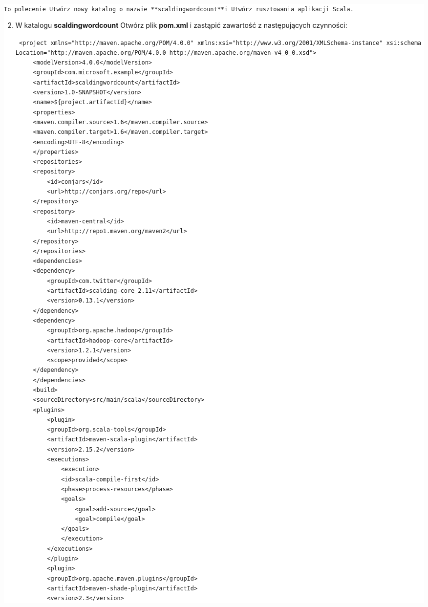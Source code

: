     To polecenie Utwórz nowy katalog o nazwie **scaldingwordcount**i Utwórz rusztowania aplikacji Scala.

2. W katalogu **scaldingwordcount** Otwórz plik **pom.xml** i zastąpić zawartość z następujących czynności:

        <project xmlns="http://maven.apache.org/POM/4.0.0" xmlns:xsi="http://www.w3.org/2001/XMLSchema-instance" xsi:schemaLocation="http://maven.apache.org/POM/4.0.0 http://maven.apache.org/maven-v4_0_0.xsd">
            <modelVersion>4.0.0</modelVersion>
            <groupId>com.microsoft.example</groupId>
            <artifactId>scaldingwordcount</artifactId>
            <version>1.0-SNAPSHOT</version>
            <name>${project.artifactId}</name>
            <properties>
            <maven.compiler.source>1.6</maven.compiler.source>
            <maven.compiler.target>1.6</maven.compiler.target>
            <encoding>UTF-8</encoding>
            </properties>
            <repositories>
            <repository>
                <id>conjars</id>
                <url>http://conjars.org/repo</url>
            </repository>
            <repository>
                <id>maven-central</id>
                <url>http://repo1.maven.org/maven2</url>
            </repository>
            </repositories>
            <dependencies>
            <dependency>
                <groupId>com.twitter</groupId>
                <artifactId>scalding-core_2.11</artifactId>
                <version>0.13.1</version>
            </dependency>
            <dependency>
                <groupId>org.apache.hadoop</groupId>
                <artifactId>hadoop-core</artifactId>
                <version>1.2.1</version>
                <scope>provided</scope>
            </dependency>
            </dependencies>
            <build>
            <sourceDirectory>src/main/scala</sourceDirectory>
            <plugins>
                <plugin>
                <groupId>org.scala-tools</groupId>
                <artifactId>maven-scala-plugin</artifactId>
                <version>2.15.2</version>
                <executions>
                    <execution>
                    <id>scala-compile-first</id>
                    <phase>process-resources</phase>
                    <goals>
                        <goal>add-source</goal>
                        <goal>compile</goal>
                    </goals>
                    </execution>
                </executions>
                </plugin>
                <plugin>
                <groupId>org.apache.maven.plugins</groupId>
                <artifactId>maven-shade-plugin</artifactId>
                <version>2.3</version>